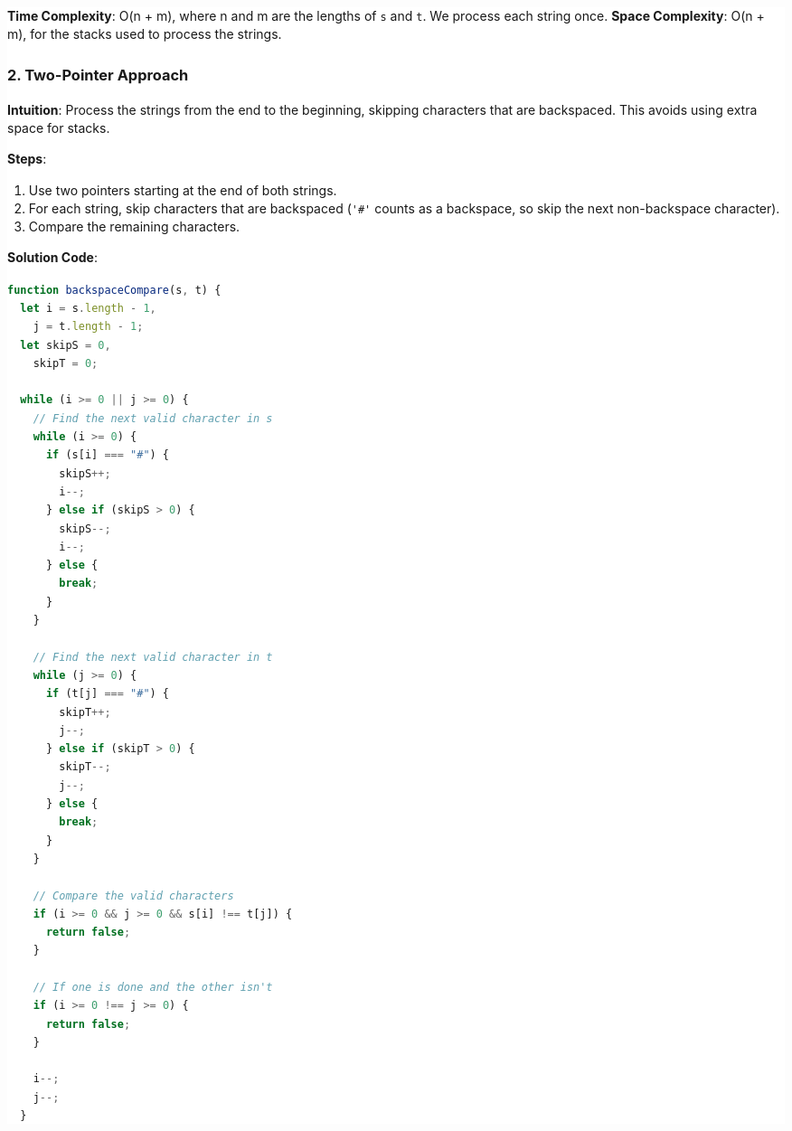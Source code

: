 **Time Complexity**: O(n + m), where n and m are the lengths of `s` and `t`. We process each string once.
**Space Complexity**: O(n + m), for the stacks used to process the strings.

### 2. Two-Pointer Approach

**Intuition**: Process the strings from the end to the beginning, skipping characters that are backspaced. This avoids using extra space for stacks.

**Steps**:

1. Use two pointers starting at the end of both strings.
2. For each string, skip characters that are backspaced (`'#'` counts as a backspace, so skip the next non-backspace character).
3. Compare the remaining characters.

**Solution Code**:

```javascript
function backspaceCompare(s, t) {
  let i = s.length - 1,
    j = t.length - 1;
  let skipS = 0,
    skipT = 0;

  while (i >= 0 || j >= 0) {
    // Find the next valid character in s
    while (i >= 0) {
      if (s[i] === "#") {
        skipS++;
        i--;
      } else if (skipS > 0) {
        skipS--;
        i--;
      } else {
        break;
      }
    }

    // Find the next valid character in t
    while (j >= 0) {
      if (t[j] === "#") {
        skipT++;
        j--;
      } else if (skipT > 0) {
        skipT--;
        j--;
      } else {
        break;
      }
    }

    // Compare the valid characters
    if (i >= 0 && j >= 0 && s[i] !== t[j]) {
      return false;
    }

    // If one is done and the other isn't
    if (i >= 0 !== j >= 0) {
      return false;
    }

    i--;
    j--;
  }

```